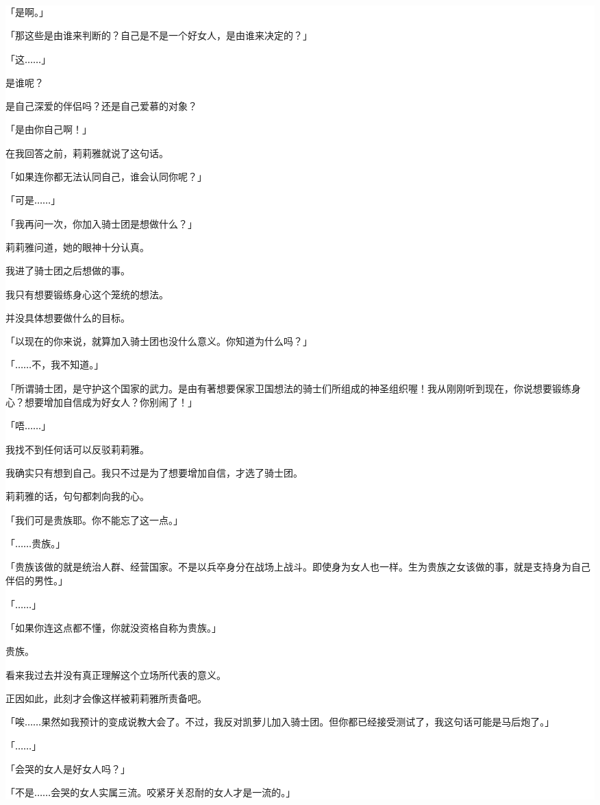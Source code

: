 「是啊。」

「那这些是由谁来判断的？自己是不是一个好女人，是由谁来决定的？」

「这……」

是谁呢？

是自己深爱的伴侣吗？还是自己爱慕的对象？

「是由你自己啊！」

在我回答之前，莉莉雅就说了这句话。

「如果连你都无法认同自己，谁会认同你呢？」

「可是……」

「我再问一次，你加入骑士团是想做什么？」

莉莉雅问道，她的眼神十分认真。

我进了骑士团之后想做的事。

我只有想要锻练身心这个笼统的想法。

并没具体想要做什么的目标。

「以现在的你来说，就算加入骑士团也没什么意义。你知道为什么吗？」

「……不，我不知道。」

「所谓骑士团，是守护这个国家的武力。是由有著想要保家卫国想法的骑士们所组成的神圣组织喔！我从刚刚听到现在，你说想要锻练身心？想要增加自信成为好女人？你别闹了！」

「唔……」

我找不到任何话可以反驳莉莉雅。

我确实只有想到自己。我只不过是为了想要增加自信，才选了骑士团。

莉莉雅的话，句句都刺向我的心。

「我们可是贵族耶。你不能忘了这一点。」

「……贵族。」

「贵族该做的就是统治人群、经营国家。不是以兵卒身分在战场上战斗。即使身为女人也一样。生为贵族之女该做的事，就是支持身为自己伴侣的男性。」

「……」

「如果你连这点都不懂，你就没资格自称为贵族。」

贵族。

看来我过去并没有真正理解这个立场所代表的意义。

正因如此，此刻才会像这样被莉莉雅所责备吧。

「唉……果然如我预计的变成说教大会了。不过，我反对凯萝儿加入骑士团。但你都已经接受测试了，我这句话可能是马后炮了。」

「……」

「会哭的女人是好女人吗？」

「不是……会哭的女人实属三流。咬紧牙关忍耐的女人才是一流的。」
